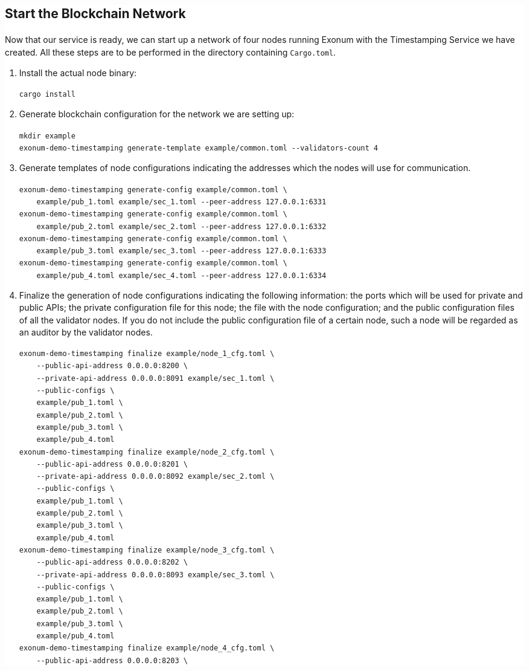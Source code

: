 ## Start the Blockchain Network

Now that our service is ready, we can start up a network of four nodes running
Exonum with the Timestamping Service we have created. All these steps are to be
performed in the directory containing `Cargo.toml`.



1. Install the actual node binary:

   ```none
   cargo install
   ```

2. Generate blockchain configuration for the network we are setting up:

   ```none
   mkdir example
   exonum-demo-timestamping generate-template example/common.toml --validators-count 4
   ```

3. Generate templates of node configurations indicating the addresses which the
   nodes will use for communication.

   ```none
   exonum-demo-timestamping generate-config example/common.toml \
       example/pub_1.toml example/sec_1.toml --peer-address 127.0.0.1:6331
   exonum-demo-timestamping generate-config example/common.toml \
       example/pub_2.toml example/sec_2.toml --peer-address 127.0.0.1:6332
   exonum-demo-timestamping generate-config example/common.toml \
       example/pub_3.toml example/sec_3.toml --peer-address 127.0.0.1:6333
   exonum-demo-timestamping generate-config example/common.toml \
       example/pub_4.toml example/sec_4.toml --peer-address 127.0.0.1:6334
   ```

4. Finalize the generation of node configurations indicating the following
   information: the ports which will be used for private and public APIs; the
   private configuration file for this node; the file with the node
   configuration; and the public configuration files of all the validator
   nodes. If you do not include the public configuration file of a certain
   node, such a node will be regarded as an auditor by the validator nodes.

   ```none
   exonum-demo-timestamping finalize example/node_1_cfg.toml \
       --public-api-address 0.0.0.0:8200 \
       --private-api-address 0.0.0.0:8091 example/sec_1.toml \
       --public-configs \
       example/pub_1.toml \
       example/pub_2.toml \
       example/pub_3.toml \
       example/pub_4.toml
   exonum-demo-timestamping finalize example/node_2_cfg.toml \
       --public-api-address 0.0.0.0:8201 \
       --private-api-address 0.0.0.0:8092 example/sec_2.toml \
       --public-configs \
       example/pub_1.toml \
       example/pub_2.toml \
       example/pub_3.toml \
       example/pub_4.toml
   exonum-demo-timestamping finalize example/node_3_cfg.toml \
       --public-api-address 0.0.0.0:8202 \
       --private-api-address 0.0.0.0:8093 example/sec_3.toml \
       --public-configs \
       example/pub_1.toml \
       example/pub_2.toml \
       example/pub_3.toml \
       example/pub_4.toml
   exonum-demo-timestamping finalize example/node_4_cfg.toml \
       --public-api-address 0.0.0.0:8203 \
   ```